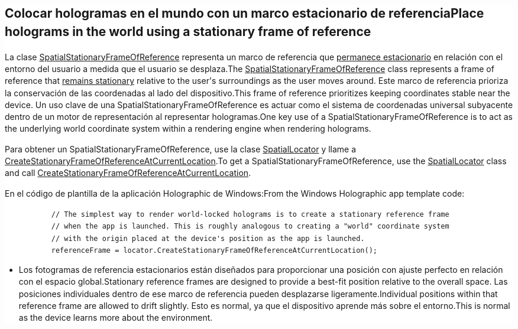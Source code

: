 ## <a name="place-holograms-in-the-world-using-a-stationary-frame-of-reference"></a><span data-ttu-id="40b5b-146">Colocar hologramas en el mundo con un marco estacionario de referencia</span><span class="sxs-lookup"><span data-stu-id="40b5b-146">Place holograms in the world using a stationary frame of reference</span></span>

<span data-ttu-id="40b5b-147">La clase [SpatialStationaryFrameOfReference](https://msdn.microsoft.com/library/windows/apps/windows.perception.spatial.spatialstationaryframeofreference.aspx) representa un marco de referencia que [permanece estacionario](coordinate-systems.md#stationary-frame-of-reference) en relación con el entorno del usuario a medida que el usuario se desplaza.</span><span class="sxs-lookup"><span data-stu-id="40b5b-147">The [SpatialStationaryFrameOfReference](https://msdn.microsoft.com/library/windows/apps/windows.perception.spatial.spatialstationaryframeofreference.aspx) class represents a frame of reference that [remains stationary](coordinate-systems.md#stationary-frame-of-reference) relative to the user's surroundings as the user moves around.</span></span> <span data-ttu-id="40b5b-148">Este marco de referencia prioriza la conservación de las coordenadas al lado del dispositivo.</span><span class="sxs-lookup"><span data-stu-id="40b5b-148">This frame of reference prioritizes keeping coordinates stable near the device.</span></span> <span data-ttu-id="40b5b-149">Un uso clave de una SpatialStationaryFrameOfReference es actuar como el sistema de coordenadas universal subyacente dentro de un motor de representación al representar hologramas.</span><span class="sxs-lookup"><span data-stu-id="40b5b-149">One key use of a SpatialStationaryFrameOfReference is to act as the underlying world coordinate system within a rendering engine when rendering holograms.</span></span>

<span data-ttu-id="40b5b-150">Para obtener un SpatialStationaryFrameOfReference, use la clase [SpatialLocator](https://msdn.microsoft.com/library/windows/apps/windows.perception.spatial.spatiallocator.aspx) y llame a [CreateStationaryFrameOfReferenceAtCurrentLocation](https://msdn.microsoft.com/library/windows/apps/windows.perception.spatial.spatiallocator.createstationaryframeofreferenceatcurrentlocation.aspx).</span><span class="sxs-lookup"><span data-stu-id="40b5b-150">To get a SpatialStationaryFrameOfReference, use the [SpatialLocator](https://msdn.microsoft.com/library/windows/apps/windows.perception.spatial.spatiallocator.aspx) class and call [CreateStationaryFrameOfReferenceAtCurrentLocation](https://msdn.microsoft.com/library/windows/apps/windows.perception.spatial.spatiallocator.createstationaryframeofreferenceatcurrentlocation.aspx).</span></span>

<span data-ttu-id="40b5b-151">En el código de plantilla de la aplicación Holographic de Windows:</span><span class="sxs-lookup"><span data-stu-id="40b5b-151">From the Windows Holographic app template code:</span></span>

```
           // The simplest way to render world-locked holograms is to create a stationary reference frame
           // when the app is launched. This is roughly analogous to creating a "world" coordinate system
           // with the origin placed at the device's position as the app is launched.
           referenceFrame = locator.CreateStationaryFrameOfReferenceAtCurrentLocation();
```
* <span data-ttu-id="40b5b-152">Los fotogramas de referencia estacionarios están diseñados para proporcionar una posición con ajuste perfecto en relación con el espacio global.</span><span class="sxs-lookup"><span data-stu-id="40b5b-152">Stationary reference frames are designed to provide a best-fit position relative to the overall space.</span></span> <span data-ttu-id="40b5b-153">Las posiciones individuales dentro de ese marco de referencia pueden desplazarse ligeramente.</span><span class="sxs-lookup"><span data-stu-id="40b5b-153">Individual positions within that reference frame are allowed to drift slightly.</span></span> <span data-ttu-id="40b5b-154">Esto es normal, ya que el dispositivo aprende más sobre el entorno.</span><span class="sxs-lookup"><span data-stu-id="40b5b-154">This is normal as the device learns more about the environment.</span></span>